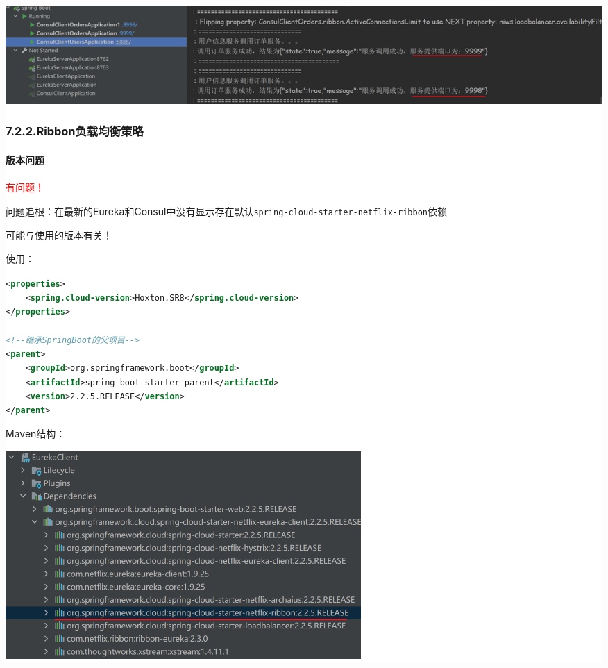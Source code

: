 ![使用@LoadBalanced](SpringCloud微服务工具集.assets/使用@LoadBalanced.png)



### 7.2.2.Ribbon负载均衡策略

#### 版本问题

<font color=red>有问题！</font>

问题追根：在最新的Eureka和Consul中没有显示存在默认`spring-cloud-starter-netflix-ribbon`依赖

可能与使用的版本有关！

使用：

```xml
<properties>
    <spring.cloud-version>Hoxton.SR8</spring.cloud-version>
</properties>

<!--继承SpringBoot的父项目-->
<parent>
    <groupId>org.springframework.boot</groupId>
    <artifactId>spring-boot-starter-parent</artifactId>
    <version>2.2.5.RELEASE</version>
</parent>
```

Maven结构：

<img src="SpringCloud微服务工具集.assets/Ribbon负载均衡策略.png" alt="image-20210611140511254" style="zoom:50%;" />
